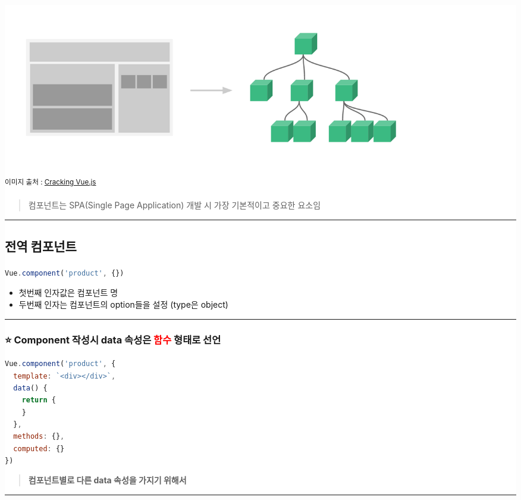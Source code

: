   <img src="./images/lecture_3/1-2.png" width="700px">

  <sup>이미지 출처 : [Cracking Vue.js](https://joshua1988.github.io/vue-camp/vue/components.html)
  </sup>

> 컴포넌트는 SPA(Single Page Application) 개발 시 가장 기본적이고 중요한 요소임

---

## 전역 컴포넌트
```js
Vue.component('product', {})
```
- 첫번째 인자값은 컴포넌트 명
- 두번째 인자는 컴포넌트의 option들을 설정 (type은 object)

---

### ⭐️ Component 작성시 **data** 속성은 <span style="color:red">**함수**</span> 형태로 선언
```js
Vue.component('product', {
  template: `<div></div>`,
  data() {
    return {
    }
  },
  methods: {},
  computed: {}
})
```

> **컴포넌트별로 다른 data 속성을 가지기 위해서**  

---
